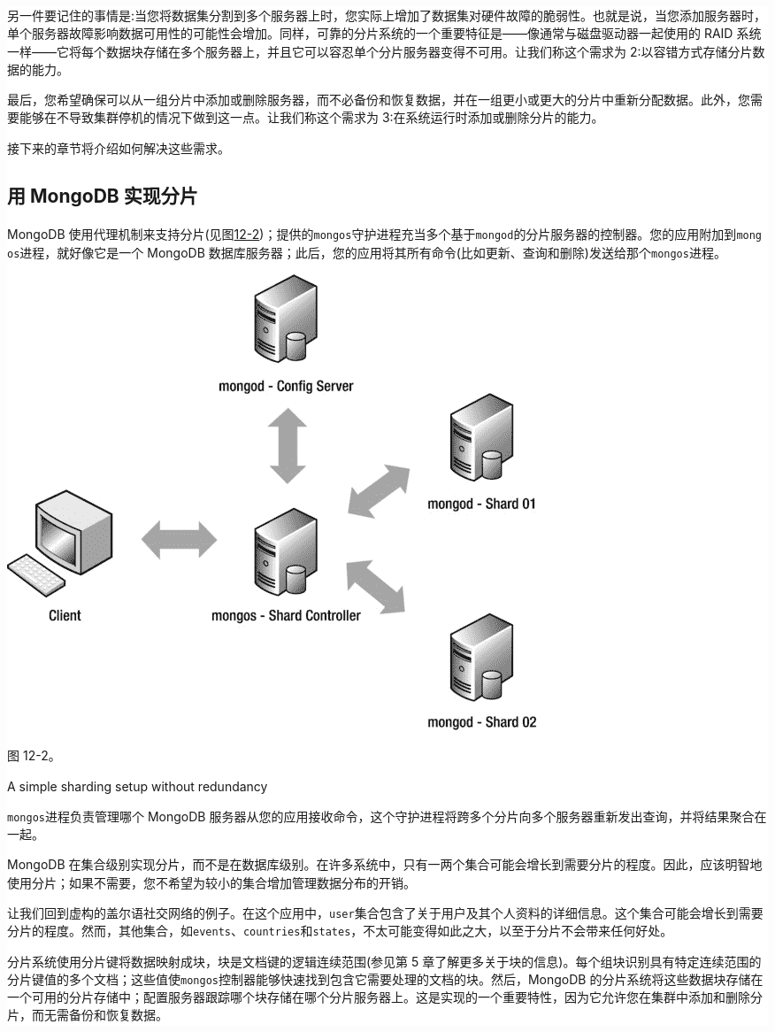 另一件要记住的事情是:当您将数据集分割到多个服务器上时，您实际上增加了数据集对硬件故障的脆弱性。也就是说，当您添加服务器时，单个服务器故障影响数据可用性的可能性会增加。同样，可靠的分片系统的一个重要特征是——像通常与磁盘驱动器一起使用的 RAID 系统一样——它将每个数据块存储在多个服务器上，并且它可以容忍单个分片服务器变得不可用。让我们称这个需求为 2:以容错方式存储分片数据的能力。

最后，您希望确保可以从一组分片中添加或删除服务器，而不必备份和恢复数据，并在一组更小或更大的分片中重新分配数据。此外，您需要能够在不导致集群停机的情况下做到这一点。让我们称这个需求为 3:在系统运行时添加或删除分片的能力。

接下来的章节将介绍如何解决这些需求。

## 用 MongoDB 实现分片

MongoDB 使用代理机制来支持分片(见图[12-2](#Fig2))；提供的`mongos`守护进程充当多个基于`mongod`的分片服务器的控制器。您的应用附加到`mongos`进程，就好像它是一个 MongoDB 数据库服务器；此后，您的应用将其所有命令(比如更新、查询和删除)发送给那个`mongos`进程。

![A978-1-4302-5822-3_12_Fig2_HTML.jpg](img/A978-1-4302-5822-3_12_Fig2_HTML.jpg)

图 12-2。

A simple sharding setup without redundancy

`mongos`进程负责管理哪个 MongoDB 服务器从您的应用接收命令，这个守护进程将跨多个分片向多个服务器重新发出查询，并将结果聚合在一起。

MongoDB 在集合级别实现分片，而不是在数据库级别。在许多系统中，只有一两个集合可能会增长到需要分片的程度。因此，应该明智地使用分片；如果不需要，您不希望为较小的集合增加管理数据分布的开销。

让我们回到虚构的盖尔语社交网络的例子。在这个应用中，`user`集合包含了关于用户及其个人资料的详细信息。这个集合可能会增长到需要分片的程度。然而，其他集合，如`events`、`countries`和`states`，不太可能变得如此之大，以至于分片不会带来任何好处。

分片系统使用分片键将数据映射成块，块是文档键的逻辑连续范围(参见第 5 章了解更多关于块的信息)。每个组块识别具有特定连续范围的分片键值的多个文档；这些值使`mongos`控制器能够快速找到包含它需要处理的文档的块。然后，MongoDB 的分片系统将这些数据块存储在一个可用的分片存储中；配置服务器跟踪哪个块存储在哪个分片服务器上。这是实现的一个重要特性，因为它允许您在集群中添加和删除分片，而无需备份和恢复数据。
